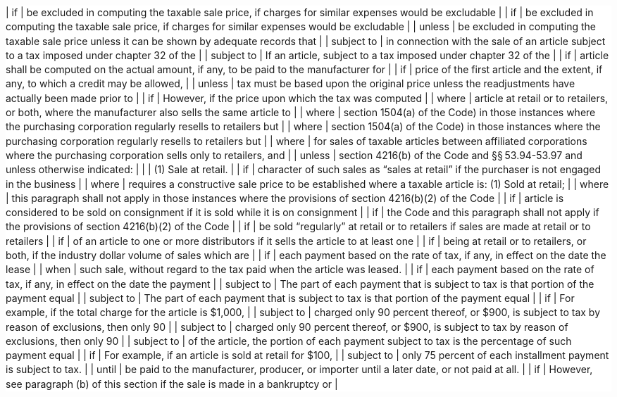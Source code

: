 | if             | be excluded in computing the taxable sale price, if  charges for similar expenses would be excludable                                           |
| if             | be excluded in computing the taxable sale price, if  charges for similar expenses would be excludable                                           |
| unless         | be excluded in computing the taxable sale price unless it can be shown by adequate records that                                                 |
| subject to     | in connection with the sale of an article subject to a tax imposed under chapter 32 of the                                                      |
| subject to     | If an article,  subject to a tax imposed under chapter 32 of the                                                                                |
| if             | article shall be computed on the actual amount, if any, to be paid to the manufacturer for                                                      |
| if             | price of the first article and the extent, if any, to which a credit may be allowed,                                                            |
| unless         | tax must be based upon the original price unless the readjustments have actually been made prior to                                             |
| if             | However,  if the price upon which the tax was computed                                                                                          |
| where          | article at retail or to retailers, or both, where the manufacturer also sells the same article to                                               |
| where          | section 1504(a) of the Code) in those instances where the purchasing corporation regularly resells to retailers but                             |
| where          | section 1504(a) of the Code) in those instances where the purchasing corporation regularly resells to retailers but                             |
| where          | for sales of taxable articles between affiliated corporations where the purchasing corporation sells only to retailers, and                     |
| unless         | section 4216(b) of the Code and &#167;&#167;&#8201;53.94-53.97 and unless  otherwise indicated:                                                 |
|                |               (1) Sale at retail.                                                                                                               |
| if             | character of such sales as &#8220;sales at retail&#8221; if the purchaser is not engaged in the business                                        |
| where          | requires a constructive sale price to be established where a taxable article is: (1) Sold at retail;                                            |
| where          | this paragraph shall not apply in those instances where the provisions of section 4216(b)(2) of the Code                                        |
| if             | article is considered to be sold on consignment if it is sold while it is on consignment                                                        |
| if             | the Code and this paragraph shall not apply if the provisions of section 4216(b)(2) of the Code                                                 |
| if             | be sold &#8220;regularly&#8221; at retail or to retailers if sales are made at retail or to retailers                                           |
| if             | of an article to one or more distributors if it sells the article to at least one                                                               |
| if             | being at retail or to retailers, or both, if the industry dollar volume of sales which are                                                      |
| if             | each payment based on the rate of tax, if any, in effect on the date the lease                                                                  |
| when           | such sale, without regard to the tax paid when  the article was leased.                                                                         |
| if             | each payment based on the rate of tax, if any, in effect on the date the payment                                                                |
| subject to     | The part of each payment that is  subject to tax is that portion of the payment equal                                                           |
| subject to     | The part of each payment that is  subject to tax is that portion of the payment equal                                                           |
| if             | For example,  if the total charge for the article is $1,000,                                                                                    |
| subject to     | charged only 90 percent thereof, or $900, is subject to tax by reason of exclusions, then only 90                                               |
| subject to     | charged only 90 percent thereof, or $900, is subject to tax by reason of exclusions, then only 90                                               |
| subject to     | of the article, the portion of each payment subject to tax is the percentage of such payment equal                                              |
| if             | For example,  if an article is sold at retail for $100,                                                                                         |
| subject to     | only 75 percent of each installment payment is subject to  tax.                                                                                 |
| until          | be paid to the manufacturer, producer, or importer until  a later date, or not paid at all.                                                     |
| if             | However, see paragraph (b) of this section  if the sale is made in a bankruptcy or                                                              |
